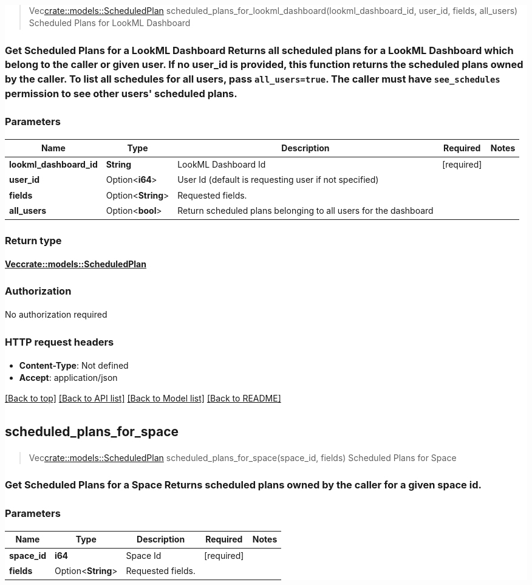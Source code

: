 > Vec<crate::models::ScheduledPlan> scheduled_plans_for_lookml_dashboard(lookml_dashboard_id, user_id, fields, all_users)
Scheduled Plans for LookML Dashboard

### Get Scheduled Plans for a LookML Dashboard  Returns all scheduled plans for a LookML Dashboard which belong to the caller or given user.  If no user_id is provided, this function returns the scheduled plans owned by the caller.   To list all schedules for all users, pass `all_users=true`.   The caller must have `see_schedules` permission to see other users' scheduled plans.   

### Parameters


Name | Type | Description  | Required | Notes
------------- | ------------- | ------------- | ------------- | -------------
**lookml_dashboard_id** | **String** | LookML Dashboard Id | [required] |
**user_id** | Option<**i64**> | User Id (default is requesting user if not specified) |  |
**fields** | Option<**String**> | Requested fields. |  |
**all_users** | Option<**bool**> | Return scheduled plans belonging to all users for the dashboard |  |

### Return type

[**Vec<crate::models::ScheduledPlan>**](ScheduledPlan.md)

### Authorization

No authorization required

### HTTP request headers

- **Content-Type**: Not defined
- **Accept**: application/json

[[Back to top]](#) [[Back to API list]](../README.md#documentation-for-api-endpoints) [[Back to Model list]](../README.md#documentation-for-models) [[Back to README]](../README.md)


## scheduled_plans_for_space

> Vec<crate::models::ScheduledPlan> scheduled_plans_for_space(space_id, fields)
Scheduled Plans for Space

### Get Scheduled Plans for a Space  Returns scheduled plans owned by the caller for a given space id. 

### Parameters


Name | Type | Description  | Required | Notes
------------- | ------------- | ------------- | ------------- | -------------
**space_id** | **i64** | Space Id | [required] |
**fields** | Option<**String**> | Requested fields. |  |
